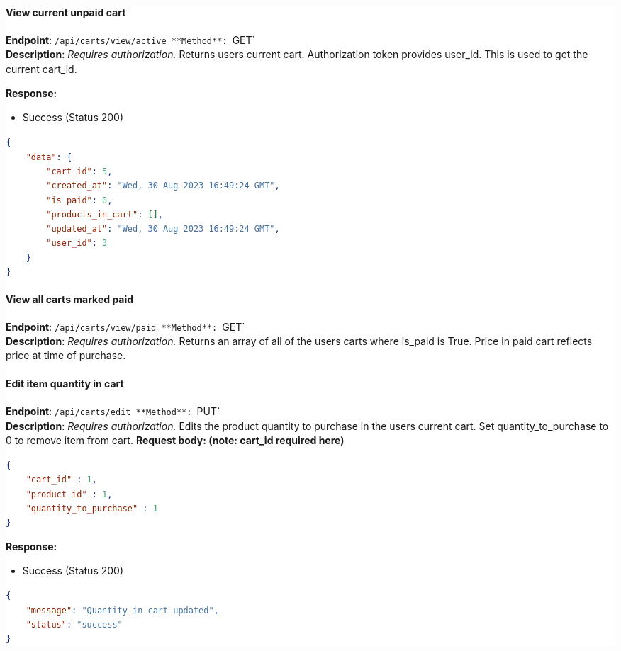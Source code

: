 #### View current unpaid cart

**Endpoint**: `/api/carts/view/active
**Method**: `GET`  
**Description**: *Requires authorization.* Returns users current cart.  Authorization token provides user_id. This is used to get the current cart_id.

**Response:**

- Success (Status 200)
```JSON
{
    "data": {
        "cart_id": 5,
        "created_at": "Wed, 30 Aug 2023 16:49:24 GMT",
        "is_paid": 0,
        "products_in_cart": [],
        "updated_at": "Wed, 30 Aug 2023 16:49:24 GMT",
        "user_id": 3
    }
}
```

#### View all carts marked paid

**Endpoint**: `/api/carts/view/paid
**Method**: `GET`  
**Description**: *Requires authorization.* Returns an array of all of the users carts where is_paid is True. Price in paid cart reflects price at time of purchase.  

#### Edit item quantity in cart

**Endpoint**: `/api/carts/edit
**Method**: `PUT`  
**Description**: *Requires authorization.* Edits the product quantity to purchase in the users current cart. Set quantity_to_purchase to 0 to remove item from cart.
**Request body: (note: cart_id required here)**

```json
{
	"cart_id" : 1,
    "product_id" : 1,
    "quantity_to_purchase" : 1
}
```

**Response:**

- Success (Status 200)
```json
{
    "message": "Quantity in cart updated",
    "status": "success"
}
```
